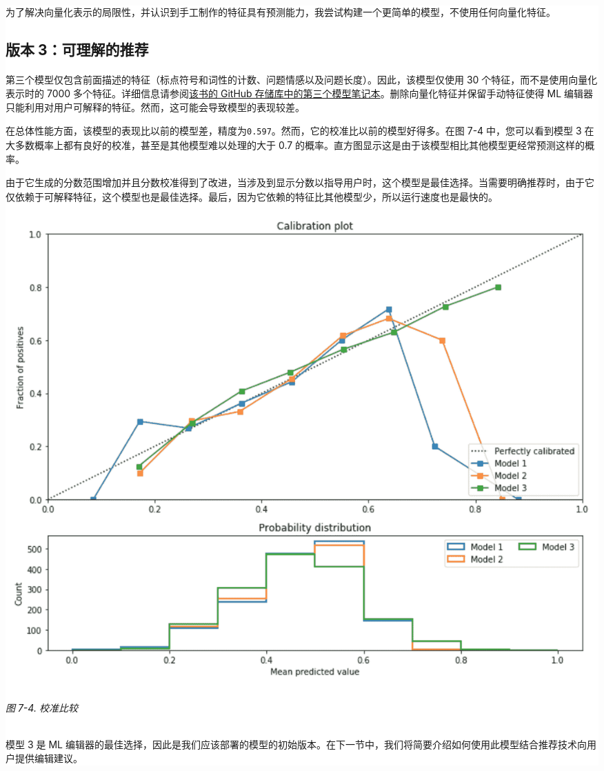 为了解决向量化表示的局限性，并认识到手工制作的特征具有预测能力，我尝试构建一个更简单的模型，不使用任何向量化特征。

## 版本 3：可理解的推荐

第三个模型仅包含前面描述的特征（标点符号和词性的计数、问题情感以及问题长度）。因此，该模型仅使用 30 个特征，而不是使用向量化表示时的 7000 多个特征。详细信息请参阅[该书的 GitHub 存储库中的第三个模型笔记本](https://oreil.ly/ml-powered-applications)。删除向量化特征并保留手动特征使得 ML 编辑器只能利用对用户可解释的特征。然而，这可能会导致模型的表现较差。

在总体性能方面，该模型的表现比以前的模型差，精度为`0.597`。然而，它的校准比以前的模型好得多。在图 7-4 中，您可以看到模型 3 在大多数概率上都有良好的校准，甚至是其他模型难以处理的大于 0.7 的概率。直方图显示这是由于该模型相比其他模型更经常预测这样的概率。

由于它生成的分数范围增加并且分数校准得到了改进，当涉及到显示分数以指导用户时，这个模型是最佳选择。当需要明确推荐时，由于它仅依赖于可解释特征，这个模型也是最佳选择。最后，因为它依赖的特征比其他模型少，所以运行速度也是最快的。

![校准比较](img/bmla_0704.png)

###### 图 7-4\. 校准比较

模型 3 是 ML 编辑器的最佳选择，因此是我们应该部署的模型的初始版本。在下一节中，我们将简要介绍如何使用此模型结合推荐技术向用户提供编辑建议。
